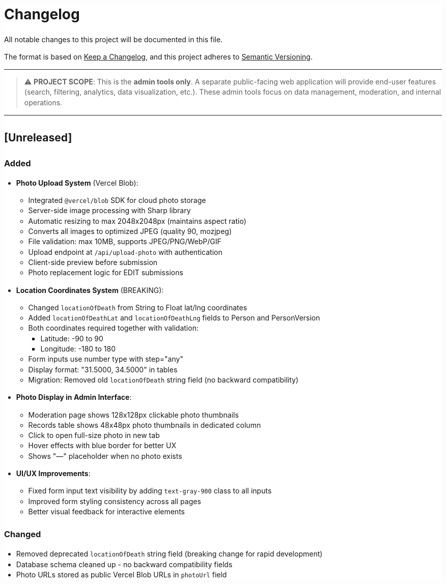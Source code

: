 # Changelog

All notable changes to this project will be documented in this file.

The format is based on [Keep a Changelog](https://keepachangelog.com/en/1.0.0/),
and this project adheres to [Semantic Versioning](https://semver.org/spec/v2.0.0.html).

---

> ⚠️ **PROJECT SCOPE**: This is the **admin tools only**. A separate public-facing web application will provide end-user features (search, filtering, analytics, data visualization, etc.). These admin tools focus on data management, moderation, and internal operations.

---

## [Unreleased]

### Added
- **Photo Upload System** (Vercel Blob):
  - Integrated `@vercel/blob` SDK for cloud photo storage
  - Server-side image processing with Sharp library
  - Automatic resizing to max 2048x2048px (maintains aspect ratio)
  - Converts all images to optimized JPEG (quality 90, mozjpeg)
  - File validation: max 10MB, supports JPEG/PNG/WebP/GIF
  - Upload endpoint at `/api/upload-photo` with authentication
  - Client-side preview before submission
  - Photo replacement logic for EDIT submissions

- **Location Coordinates System** (BREAKING):
  - Changed `locationOfDeath` from String to Float lat/lng coordinates
  - Added `locationOfDeathLat` and `locationOfDeathLng` fields to Person and PersonVersion
  - Both coordinates required together with validation:
    - Latitude: -90 to 90
    - Longitude: -180 to 180
  - Form inputs use number type with step="any"
  - Display format: "31.5000, 34.5000" in tables
  - Migration: Removed old `locationOfDeath` string field (no backward compatibility)

- **Photo Display in Admin Interface**:
  - Moderation page shows 128x128px clickable photo thumbnails
  - Records table shows 48x48px photo thumbnails in dedicated column
  - Click to open full-size photo in new tab
  - Hover effects with blue border for better UX
  - Shows "—" placeholder when no photo exists

- **UI/UX Improvements**:
  - Fixed form input text visibility by adding `text-gray-900` class to all inputs
  - Improved form styling consistency across all pages
  - Better visual feedback for interactive elements

### Changed
- Removed deprecated `locationOfDeath` string field (breaking change for rapid development)
- Database schema cleaned up - no backward compatibility fields
- Photo URLs stored as public Vercel Blob URLs in `photoUrl` field
